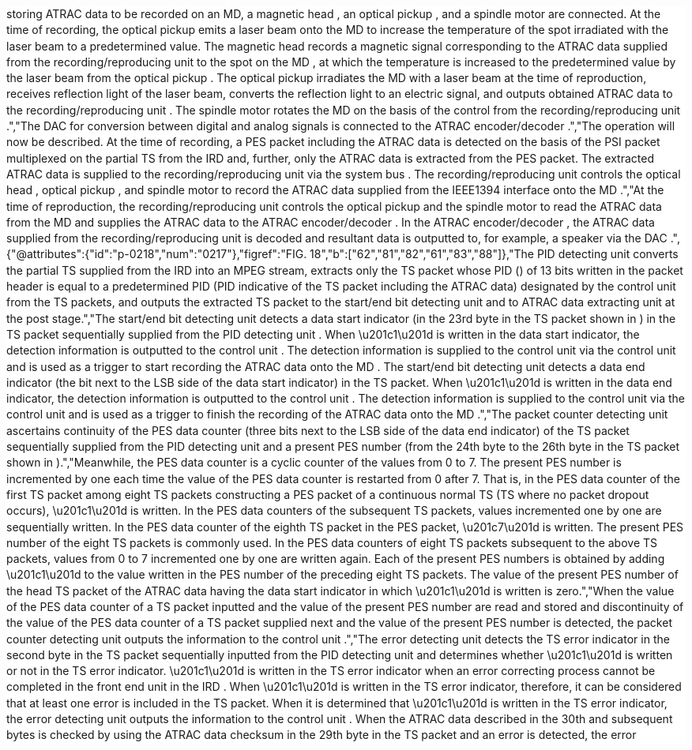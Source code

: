 storing ATRAC data to be recorded on an MD, a magnetic head , an optical pickup , and a spindle motor  are connected. At the time of recording, the optical pickup  emits a laser beam onto the MD  to increase the temperature of the spot irradiated with the laser beam to a predetermined value. The magnetic head  records a magnetic signal corresponding to the ATRAC data supplied from the recording\/reproducing unit  to the spot on the MD , at which the temperature is increased to the predetermined value by the laser beam from the optical pickup . The optical pickup  irradiates the MD  with a laser beam at the time of reproduction, receives reflection light of the laser beam, converts the reflection light to an electric signal, and outputs obtained ATRAC data to the recording\/reproducing unit . The spindle motor  rotates the MD  on the basis of the control from the recording\/reproducing unit .","The DAC  for conversion between digital and analog signals is connected to the ATRAC encoder\/decoder .","The operation will now be described. At the time of recording, a PES packet including the ATRAC data is detected on the basis of the PSI packet multiplexed on the partial TS from the IRD  and, further, only the ATRAC data is extracted from the PES packet. The extracted ATRAC data is supplied to the recording\/reproducing unit  via the system bus . The recording\/reproducing unit  controls the optical head , optical pickup , and spindle motor  to record the ATRAC data supplied from the IEEE1394 interface  onto the MD .","At the time of reproduction, the recording\/reproducing unit  controls the optical pickup  and the spindle motor  to read the ATRAC data from the MD  and supplies the ATRAC data to the ATRAC encoder\/decoder . In the ATRAC encoder\/decoder , the ATRAC data supplied from the recording\/reproducing unit  is decoded and resultant data is outputted to, for example, a speaker via the DAC .",{"@attributes":{"id":"p-0218","num":"0217"},"figref":"FIG. 18","b":["62","81","82","61","83","88"]},"The PID detecting unit  converts the partial TS supplied from the IRD  into an MPEG stream, extracts only the TS packet whose PID () of 13 bits written in the packet header is equal to a predetermined PID (PID indicative of the TS packet including the ATRAC data) designated by the control unit  from the TS packets, and outputs the extracted TS packet to the start\/end bit detecting unit  and to ATRAC data extracting unit  at the post stage.","The start\/end bit detecting unit  detects a data start indicator (in the 23rd byte in the TS packet shown in ) in the TS packet sequentially supplied from the PID detecting unit . When \u201c1\u201d is written in the data start indicator, the detection information is outputted to the control unit . The detection information is supplied to the control unit  via the control unit  and is used as a trigger to start recording the ATRAC data onto the MD . The start\/end bit detecting unit  detects a data end indicator (the bit next to the LSB side of the data start indicator) in the TS packet. When \u201c1\u201d is written in the data end indicator, the detection information is outputted to the control unit . The detection information is supplied to the control unit  via the control unit  and is used as a trigger to finish the recording of the ATRAC data onto the MD .","The packet counter detecting unit  ascertains continuity of the PES data counter (three bits next to the LSB side of the data end indicator) of the TS packet sequentially supplied from the PID detecting unit  and a present PES number (from the 24th byte to the 26th byte in the TS packet shown in ).","Meanwhile, the PES data counter is a cyclic counter of the values from 0 to 7. The present PES number is incremented by one each time the value of the PES data counter is restarted from 0 after 7. That is, in the PES data counter of the first TS packet among eight TS packets constructing a PES packet of a continuous normal TS (TS where no packet dropout occurs), \u201c1\u201d is written. In the PES data counters of the subsequent TS packets, values incremented one by one are sequentially written. In the PES data counter of the eighth TS packet in the PES packet, \u201c7\u201d is written. The present PES number of the eight TS packets is commonly used. In the PES data counters of eight TS packets subsequent to the above TS packets, values from 0 to 7 incremented one by one are written again. Each of the present PES numbers is obtained by adding \u201c1\u201d to the value written in the PES number of the preceding eight TS packets. The value of the present PES number of the head TS packet of the ATRAC data having the data start indicator in which \u201c1\u201d is written is zero.","When the value of the PES data counter of a TS packet inputted and the value of the present PES number are read and stored and discontinuity of the value of the PES data counter of a TS packet supplied next and the value of the present PES number is detected, the packet counter detecting unit  outputs the information to the control unit .","The error detecting unit  detects the TS error indicator in the second byte in the TS packet sequentially inputted from the PID detecting unit  and determines whether \u201c1\u201d is written or not in the TS error indicator. \u201c1\u201d is written in the TS error indicator when an error correcting process cannot be completed in the front end unit  in the IRD . When \u201c1\u201d is written in the TS error indicator, therefore, it can be considered that at least one error is included in the TS packet. When it is determined that \u201c1\u201d is written in the TS error indicator, the error detecting unit  outputs the information to the control unit . When the ATRAC data described in the 30th and subsequent bytes is checked by using the ATRAC data checksum in the 29th byte in the TS packet and an error is detected, the error